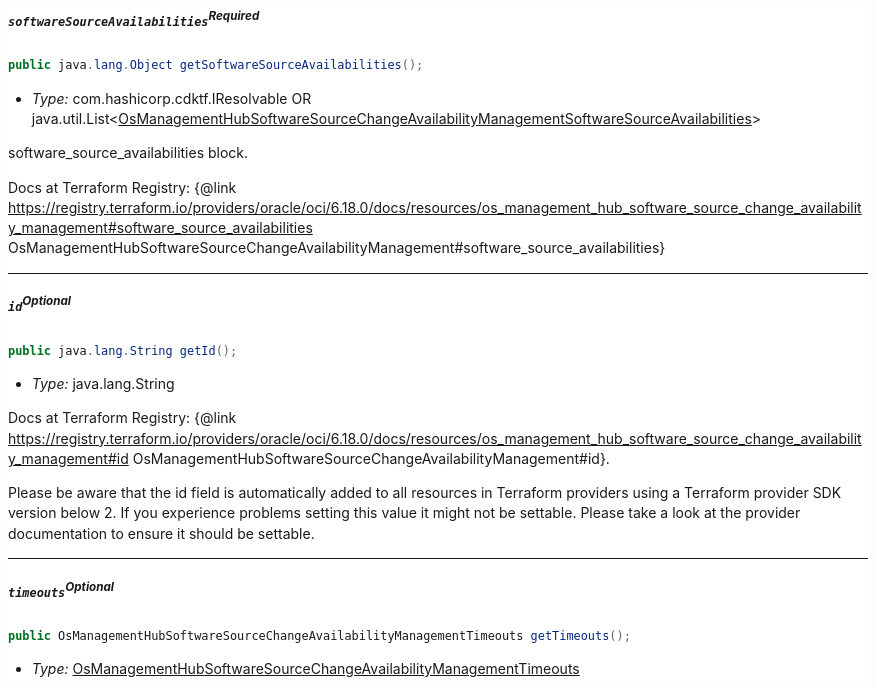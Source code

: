 
##### `softwareSourceAvailabilities`<sup>Required</sup> <a name="softwareSourceAvailabilities" id="rhizo-co-terraform-provider-oci.osManagementHubSoftwareSourceChangeAvailabilityManagement.OsManagementHubSoftwareSourceChangeAvailabilityManagementConfig.property.softwareSourceAvailabilities"></a>

```java
public java.lang.Object getSoftwareSourceAvailabilities();
```

- *Type:* com.hashicorp.cdktf.IResolvable OR java.util.List<<a href="#rhizo-co-terraform-provider-oci.osManagementHubSoftwareSourceChangeAvailabilityManagement.OsManagementHubSoftwareSourceChangeAvailabilityManagementSoftwareSourceAvailabilities">OsManagementHubSoftwareSourceChangeAvailabilityManagementSoftwareSourceAvailabilities</a>>

software_source_availabilities block.

Docs at Terraform Registry: {@link https://registry.terraform.io/providers/oracle/oci/6.18.0/docs/resources/os_management_hub_software_source_change_availability_management#software_source_availabilities OsManagementHubSoftwareSourceChangeAvailabilityManagement#software_source_availabilities}

---

##### `id`<sup>Optional</sup> <a name="id" id="rhizo-co-terraform-provider-oci.osManagementHubSoftwareSourceChangeAvailabilityManagement.OsManagementHubSoftwareSourceChangeAvailabilityManagementConfig.property.id"></a>

```java
public java.lang.String getId();
```

- *Type:* java.lang.String

Docs at Terraform Registry: {@link https://registry.terraform.io/providers/oracle/oci/6.18.0/docs/resources/os_management_hub_software_source_change_availability_management#id OsManagementHubSoftwareSourceChangeAvailabilityManagement#id}.

Please be aware that the id field is automatically added to all resources in Terraform providers using a Terraform provider SDK version below 2.
If you experience problems setting this value it might not be settable. Please take a look at the provider documentation to ensure it should be settable.

---

##### `timeouts`<sup>Optional</sup> <a name="timeouts" id="rhizo-co-terraform-provider-oci.osManagementHubSoftwareSourceChangeAvailabilityManagement.OsManagementHubSoftwareSourceChangeAvailabilityManagementConfig.property.timeouts"></a>

```java
public OsManagementHubSoftwareSourceChangeAvailabilityManagementTimeouts getTimeouts();
```

- *Type:* <a href="#rhizo-co-terraform-provider-oci.osManagementHubSoftwareSourceChangeAvailabilityManagement.OsManagementHubSoftwareSourceChangeAvailabilityManagementTimeouts">OsManagementHubSoftwareSourceChangeAvailabilityManagementTimeouts</a>

